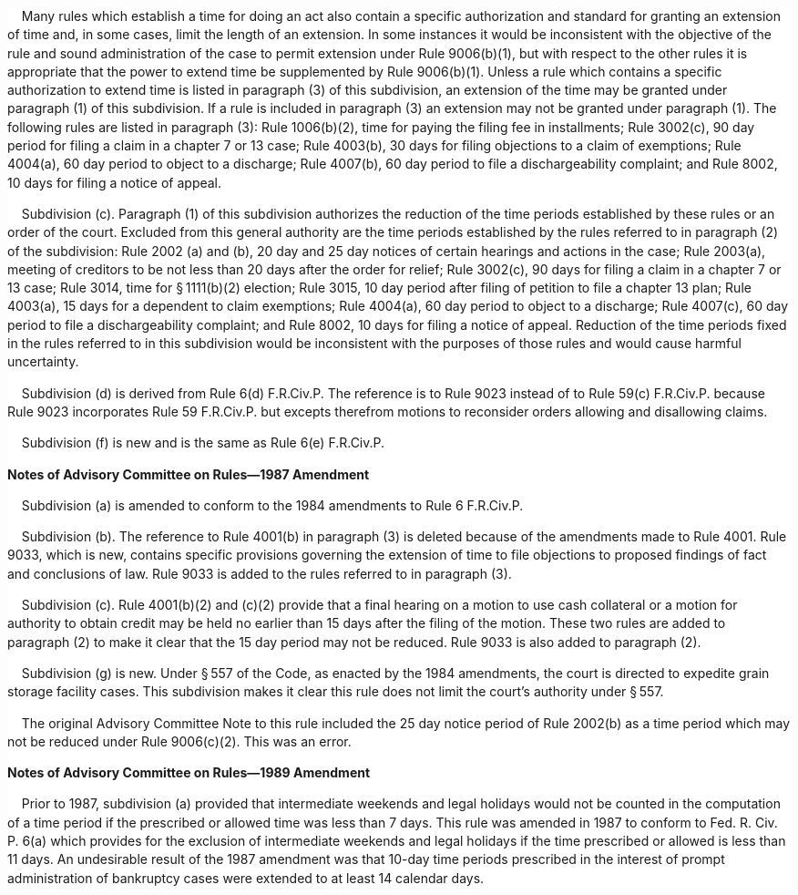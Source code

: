     Many rules which establish a time for doing an act also contain a specific authorization and standard for granting an extension of time and, in some cases, limit the length of an extension. In some instances it would be inconsistent with the objective of the rule and sound administration of the case to permit extension under Rule 9006(b)(1), but with respect to the other rules it is appropriate that the power to extend time be supplemented by Rule 9006(b)(1). Unless a rule which contains a specific authorization to extend time is listed in paragraph (3) of this subdivision, an extension of the time may be granted under paragraph (1) of this subdivision. If a rule is included in paragraph (3) an extension may not be granted under paragraph (1). The following rules are listed in paragraph (3): Rule 1006(b)(2), time for paying the filing fee in installments; Rule 3002(c), 90 day period for filing a claim in a chapter 7 or 13 case; Rule 4003(b), 30 days for filing objections to a claim of exemptions; Rule 4004(a), 60 day period to object to a discharge; Rule 4007(b), 60 day period to file a dischargeability complaint; and Rule 8002, 10 days for filing a notice of appeal.

    Subdivision (c). Paragraph (1) of this subdivision authorizes the reduction of the time periods established by these rules or an order of the court. Excluded from this general authority are the time periods established by the rules referred to in paragraph (2) of the subdivision: Rule 2002 (a) and (b), 20 day and 25 day notices of certain hearings and actions in the case; Rule 2003(a), meeting of creditors to be not less than 20 days after the order for relief; Rule 3002(c), 90 days for filing a claim in a chapter 7 or 13 case; Rule 3014, time for § 1111(b)(2) election; Rule 3015, 10 day period after filing of petition to file a chapter 13 plan; Rule 4003(a), 15 days for a dependent to claim exemptions; Rule 4004(a), 60 day period to object to a discharge; Rule 4007(c), 60 day period to file a dischargeability complaint; and Rule 8002, 10 days for filing a notice of appeal. Reduction of the time periods fixed in the rules referred to in this subdivision would be inconsistent with the purposes of those rules and would cause harmful uncertainty.

    Subdivision (d) is derived from Rule 6(d) F.R.Civ.P. The reference is to Rule 9023 instead of to Rule 59(c) F.R.Civ.P. because Rule 9023 incorporates Rule 59 F.R.Civ.P. but excepts therefrom motions to reconsider orders allowing and disallowing claims.

    Subdivision (f) is new and is the same as Rule 6(e) F.R.Civ.P.

 __Notes of Advisory Committee on Rules—1987 Amendment__ 

    Subdivision (a) is amended to conform to the 1984 amendments to Rule 6 F.R.Civ.P.

    Subdivision (b). The reference to Rule 4001(b) in paragraph (3) is deleted because of the amendments made to Rule 4001. Rule 9033, which is new, contains specific provisions governing the extension of time to file objections to proposed findings of fact and conclusions of law. Rule 9033 is added to the rules referred to in paragraph (3).

    Subdivision (c). Rule 4001(b)(2) and (c)(2) provide that a final hearing on a motion to use cash collateral or a motion for authority to obtain credit may be held no earlier than 15 days after the filing of the motion. These two rules are added to paragraph (2) to make it clear that the 15 day period may not be reduced. Rule 9033 is also added to paragraph (2).

    Subdivision (g) is new. Under § 557 of the Code, as enacted by the 1984 amendments, the court is directed to expedite grain storage facility cases. This subdivision makes it clear this rule does not limit the court’s authority under § 557.

    The original Advisory Committee Note to this rule included the 25 day notice period of Rule 2002(b) as a time period which may not be reduced under Rule 9006(c)(2). This was an error.

 __Notes of Advisory Committee on Rules—1989 Amendment__ 

    Prior to 1987, subdivision (a) provided that intermediate weekends and legal holidays would not be counted in the computation of a time period if the prescribed or allowed time was less than 7 days. This rule was amended in 1987 to conform to Fed. R. Civ. P. 6(a) which provides for the exclusion of intermediate weekends and legal holidays if the time prescribed or allowed is less than 11 days. An undesirable result of the 1987 amendment was that 10-day time periods prescribed in the interest of prompt administration of bankruptcy cases were extended to at least 14 calendar days.
